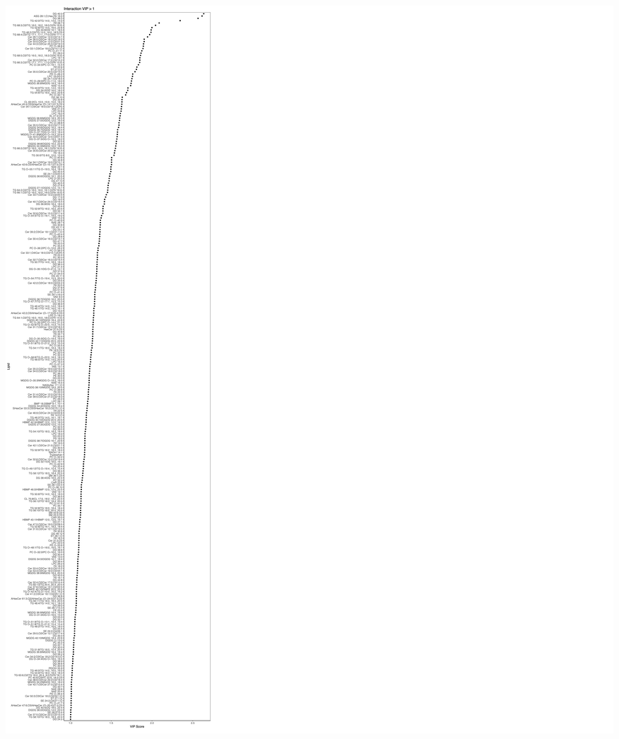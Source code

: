 ![](https://github.com/AHuffmyer/ASH_Putnam_Lab_Notebook/blob/master/images/NotebookImages/Hawaii2023/omics/Interaction_VIP_height.png?raw=true)
